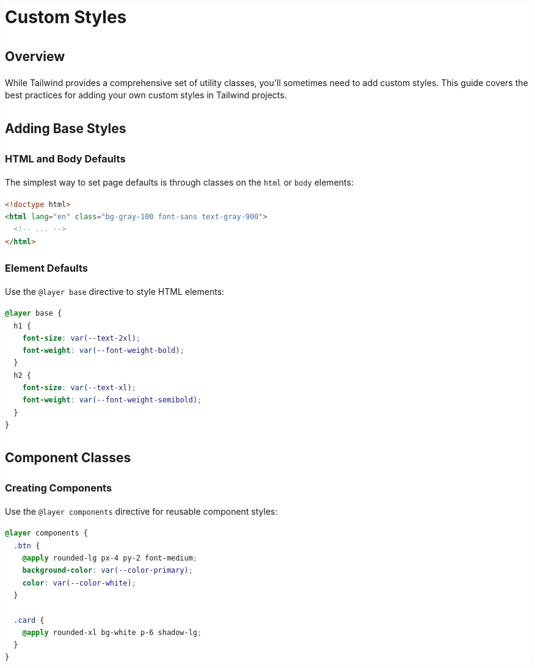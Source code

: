 # Custom Styles

## Overview

While Tailwind provides a comprehensive set of utility classes, you'll sometimes need to add custom styles. This guide covers the best practices for adding your own custom styles in Tailwind projects.

## Adding Base Styles

### HTML and Body Defaults

The simplest way to set page defaults is through classes on the `html` or `body` elements:

```html
<!doctype html>
<html lang="en" class="bg-gray-100 font-sans text-gray-900">
  <!-- ... -->
</html>
```

### Element Defaults

Use the `@layer base` directive to style HTML elements:

```css
@layer base {
  h1 {
    font-size: var(--text-2xl);
    font-weight: var(--font-weight-bold);
  }
  h2 {
    font-size: var(--text-xl);
    font-weight: var(--font-weight-semibold);
  }
}
```

## Component Classes

### Creating Components

Use the `@layer components` directive for reusable component styles:

```css
@layer components {
  .btn {
    @apply rounded-lg px-4 py-2 font-medium;
    background-color: var(--color-primary);
    color: var(--color-white);
  }

  .card {
    @apply rounded-xl bg-white p-6 shadow-lg;
  }
}
```
